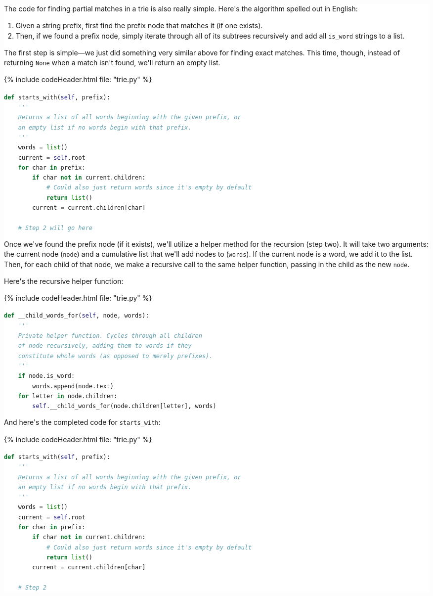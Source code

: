 The code for finding partial matches in a trie is also really simple. Here's the algorithm spelled out in English:

1. Given a string prefix, first find the prefix node that matches it (if one exists).
2. Then, if we found a prefix node, simply iterate through all of its subtrees recursively and add all `is_word` strings to a list.

The first step is simple—we just did something very similar above for finding exact matches. This time, though, instead of returning `None` when a match isn't found, we'll return an empty list.

{% include codeHeader.html file: "trie.py" %}
```python
def starts_with(self, prefix):
    '''
    Returns a list of all words beginning with the given prefix, or
    an empty list if no words begin with that prefix.
    '''
    words = list()
    current = self.root
    for char in prefix:
        if char not in current.children:
            # Could also just return words since it's empty by default
            return list()
        current = current.children[char]

    # Step 2 will go here
```

Once we've found the prefix node (if it exists), we'll utilize a helper method for the recursion (step two). It will take two arguments: the current node (`node`) and a cumulative list that we'll add nodes to (`words`). If the current node is a word, we add it to the list. Then, for each child of that node, we make a recursive call to the same helper function, passing in the child as the new `node`.

Here's the recursive helper function:

{% include codeHeader.html file: "trie.py" %}
```python
def __child_words_for(self, node, words):
    '''
    Private helper function. Cycles through all children
    of node recursively, adding them to words if they
    constitute whole words (as opposed to merely prefixes).
    '''
    if node.is_word:
        words.append(node.text)
    for letter in node.children:
        self.__child_words_for(node.children[letter], words)
```

And here's the completed code for `starts_with`:

{% include codeHeader.html file: "trie.py" %}
```python
def starts_with(self, prefix):
    '''
    Returns a list of all words beginning with the given prefix, or
    an empty list if no words begin with that prefix.
    '''
    words = list()
    current = self.root
    for char in prefix:
        if char not in current.children:
            # Could also just return words since it's empty by default
            return list()
        current = current.children[char]

    # Step 2
```